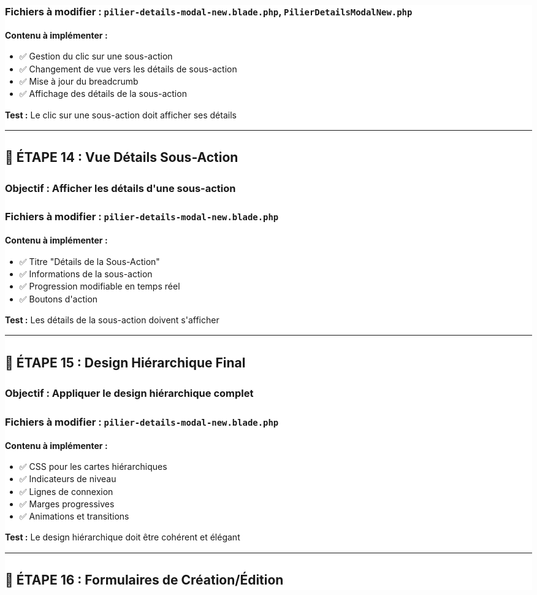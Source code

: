 ### **Fichiers à modifier :** `pilier-details-modal-new.blade.php`, `PilierDetailsModalNew.php`

**Contenu à implémenter :**

-   ✅ Gestion du clic sur une sous-action
-   ✅ Changement de vue vers les détails de sous-action
-   ✅ Mise à jour du breadcrumb
-   ✅ Affichage des détails de la sous-action

**Test :** Le clic sur une sous-action doit afficher ses détails

---

## 🚀 **ÉTAPE 14 : Vue Détails Sous-Action**

### **Objectif :** Afficher les détails d'une sous-action

### **Fichiers à modifier :** `pilier-details-modal-new.blade.php`

**Contenu à implémenter :**

-   ✅ Titre "Détails de la Sous-Action"
-   ✅ Informations de la sous-action
-   ✅ Progression modifiable en temps réel
-   ✅ Boutons d'action

**Test :** Les détails de la sous-action doivent s'afficher

---

## 🚀 **ÉTAPE 15 : Design Hiérarchique Final**

### **Objectif :** Appliquer le design hiérarchique complet

### **Fichiers à modifier :** `pilier-details-modal-new.blade.php`

**Contenu à implémenter :**

-   ✅ CSS pour les cartes hiérarchiques
-   ✅ Indicateurs de niveau
-   ✅ Lignes de connexion
-   ✅ Marges progressives
-   ✅ Animations et transitions

**Test :** Le design hiérarchique doit être cohérent et élégant

---

## 🚀 **ÉTAPE 16 : Formulaires de Création/Édition**
